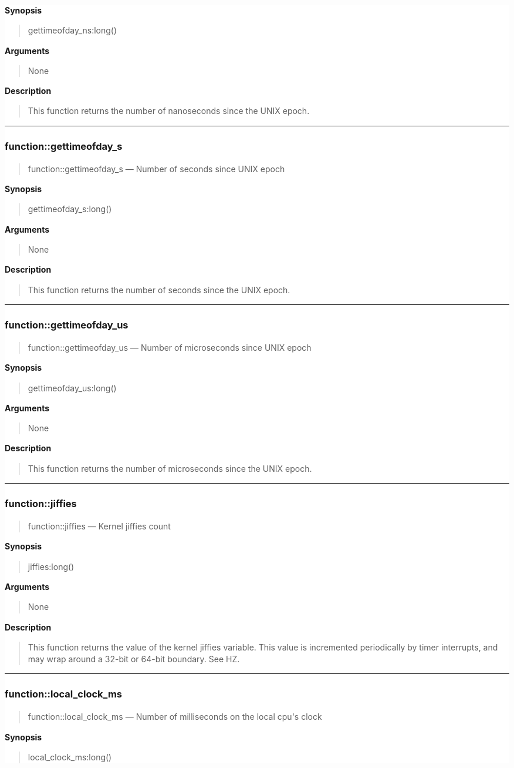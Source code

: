 **Synopsis**
> gettimeofday_ns:long()

**Arguments**
> None

**Description**
> This function returns the number of nanoseconds since the UNIX epoch.

----
### function::gettimeofday_s
> function::gettimeofday_s — Number of seconds since UNIX epoch

**Synopsis**
> gettimeofday_s:long()

**Arguments**
> None

**Description**
> This function returns the number of seconds since the UNIX epoch.

----
### function::gettimeofday_us
> function::gettimeofday_us — Number of microseconds since UNIX epoch

**Synopsis**
> gettimeofday_us:long()

**Arguments**
> None

**Description**
> This function returns the number of microseconds since the UNIX epoch.

----
### function::jiffies
> function::jiffies — Kernel jiffies count

**Synopsis**
> jiffies:long()

**Arguments**
> None

**Description**
> This function returns the value of the kernel jiffies variable. This value is incremented periodically by
> timer interrupts, and may wrap around a 32-bit or 64-bit boundary. See HZ.

----
### function::local_clock_ms
> function::local_clock_ms — Number of milliseconds on the local cpu's clock

**Synopsis**
> local_clock_ms:long()
